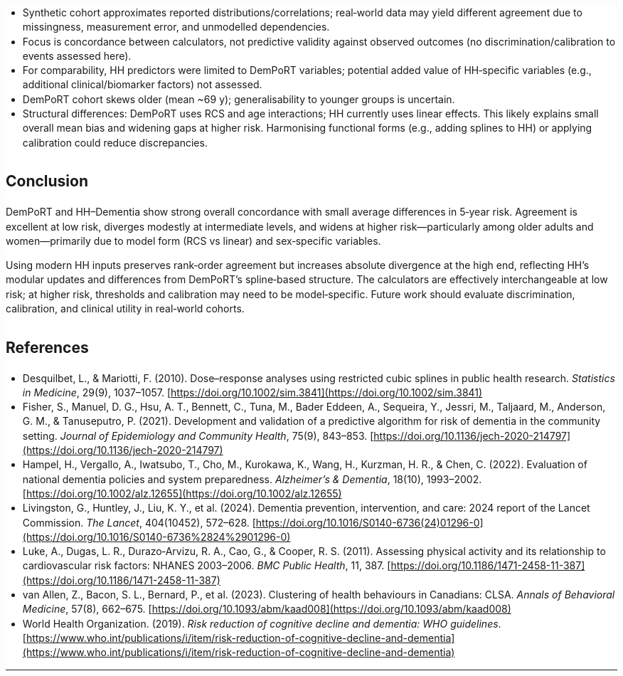 * Synthetic cohort approximates reported distributions/correlations; real‑world data may yield different agreement due to missingness, measurement error, and unmodelled dependencies.
* Focus is concordance between calculators, not predictive validity against observed outcomes (no discrimination/calibration to events assessed here).
* For comparability, HH predictors were limited to DemPoRT variables; potential added value of HH‑specific variables (e.g., additional clinical/biomarker factors) not assessed.
* DemPoRT cohort skews older (mean \~69 y); generalisability to younger groups is uncertain.
* Structural differences: DemPoRT uses RCS and age interactions; HH currently uses linear effects. This likely explains small overall mean bias and widening gaps at higher risk. Harmonising functional forms (e.g., adding splines to HH) or applying calibration could reduce discrepancies.

## Conclusion

DemPoRT and HH–Dementia show strong overall concordance with small average differences in 5‑year risk. Agreement is excellent at low risk, diverges modestly at intermediate levels, and widens at higher risk—particularly among older adults and women—primarily due to model form (RCS vs linear) and sex‑specific variables.

Using modern HH inputs preserves rank‑order agreement but increases absolute divergence at the high end, reflecting HH’s modular updates and differences from DemPoRT’s spline‑based structure. The calculators are effectively interchangeable at low risk; at higher risk, thresholds and calibration may need to be model‑specific. Future work should evaluate discrimination, calibration, and clinical utility in real‑world cohorts.

## References

* Desquilbet, L., & Mariotti, F. (2010). Dose–response analyses using restricted cubic splines in public health research. *Statistics in Medicine*, 29(9), 1037–1057. [https://doi.org/10.1002/sim.3841](https://doi.org/10.1002/sim.3841)
* Fisher, S., Manuel, D. G., Hsu, A. T., Bennett, C., Tuna, M., Bader Eddeen, A., Sequeira, Y., Jessri, M., Taljaard, M., Anderson, G. M., & Tanuseputro, P. (2021). Development and validation of a predictive algorithm for risk of dementia in the community setting. *Journal of Epidemiology and Community Health*, 75(9), 843–853. [https://doi.org/10.1136/jech-2020-214797](https://doi.org/10.1136/jech-2020-214797)
* Hampel, H., Vergallo, A., Iwatsubo, T., Cho, M., Kurokawa, K., Wang, H., Kurzman, H. R., & Chen, C. (2022). Evaluation of national dementia policies and system preparedness. *Alzheimer’s & Dementia*, 18(10), 1993–2002. [https://doi.org/10.1002/alz.12655](https://doi.org/10.1002/alz.12655)
* Livingston, G., Huntley, J., Liu, K. Y., et al. (2024). Dementia prevention, intervention, and care: 2024 report of the Lancet Commission. *The Lancet*, 404(10452), 572–628. [https://doi.org/10.1016/S0140-6736(24)01296-0](https://doi.org/10.1016/S0140-6736%2824%2901296-0)
* Luke, A., Dugas, L. R., Durazo‑Arvizu, R. A., Cao, G., & Cooper, R. S. (2011). Assessing physical activity and its relationship to cardiovascular risk factors: NHANES 2003–2006. *BMC Public Health*, 11, 387. [https://doi.org/10.1186/1471-2458-11-387](https://doi.org/10.1186/1471-2458-11-387)
* van Allen, Z., Bacon, S. L., Bernard, P., et al. (2023). Clustering of health behaviours in Canadians: CLSA. *Annals of Behavioral Medicine*, 57(8), 662–675. [https://doi.org/10.1093/abm/kaad008](https://doi.org/10.1093/abm/kaad008)
* World Health Organization. (2019). *Risk reduction of cognitive decline and dementia: WHO guidelines*. [https://www.who.int/publications/i/item/risk-reduction-of-cognitive-decline-and-dementia](https://www.who.int/publications/i/item/risk-reduction-of-cognitive-decline-and-dementia)

---
